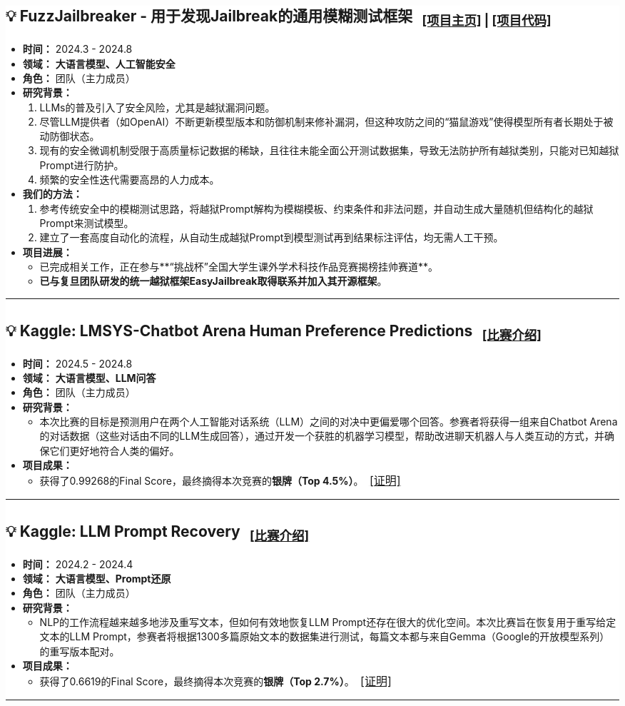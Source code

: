 
## **💡 FuzzJailbreaker - 用于发现Jailbreak的通用模糊测试框架** <sub> &nbsp;&nbsp;[[项目主页]](https://lbw15507.github.io/Demo_FuzzJailbreaker/) | [[项目代码]](https://github.com/lbw15507/FuzzJailbreaker)</sub>

- **时间：** 2024.3 - 2024.8  
- **领域：** **大语言模型、人工智能安全**  
- **角色：** 团队（主力成员）  
- **研究背景：**  
  1. LLMs的普及引入了安全风险，尤其是越狱漏洞问题。
  2. 尽管LLM提供者（如OpenAI）不断更新模型版本和防御机制来修补漏洞，但这种攻防之间的“猫鼠游戏”使得模型所有者长期处于被动防御状态。
  3. 现有的安全微调机制受限于高质量标记数据的稀缺，且往往未能全面公开测试数据集，导致无法防护所有越狱类别，只能对已知越狱Prompt进行防护。
  4. 频繁的安全性迭代需要高昂的人力成本。
- **我们的方法：**  
  1. 参考传统安全中的模糊测试思路，将越狱Prompt解构为模糊模板、约束条件和非法问题，并自动生成大量随机但结构化的越狱Prompt来测试模型。
  2. 建立了一套高度自动化的流程，从自动生成越狱Prompt到模型测试再到结果标注评估，均无需人工干预。
- **项目进展：**  
  * 已完成相关工作，正在参与**“挑战杯”全国大学生课外学术科技作品竞赛揭榜挂帅赛道**。
  * **已与复旦团队研发的统一越狱框架EasyJailbreak取得联系并加入其开源框架**。

---

## **💡 Kaggle: LMSYS-Chatbot Arena Human Preference Predictions** <sub> &nbsp;&nbsp;[[比赛介绍]](https://www.kaggle.com/competitions/lmsys-chatbot-arena)</sub>

- **时间：** 2024.5 - 2024.8  
- **领域：** **大语言模型、LLM问答**  
- **角色：** 团队（主力成员）  
- **研究背景：**  
  * 本次比赛的目标是预测用户在两个人工智能对话系统（LLM）之间的对决中更偏爱哪个回答。参赛者将获得一组来自Chatbot Arena的对话数据（这些对话由不同的LLM生成回答），通过开发一个获胜的机器学习模型，帮助改进聊天机器人与人类互动的方式，并确保它们更好地符合人类的偏好。
- **项目成果：**  
  * 获得了0.99268的Final Score，最终摘得本次竞赛的**银牌（Top 4.5%）**。&nbsp;<span style="font-size: 16px;">
    <a href="https://lbw15507.github.io/docs/AWARDkaggleLMSYS.png">[证明]</a></span>

---

## **💡 Kaggle: LLM Prompt Recovery** <sub> &nbsp;&nbsp;[[比赛介绍]](https://www.kaggle.com/competitions/llm-prompt-recovery)</sub>

- **时间：** 2024.2 - 2024.4  
- **领域：** **大语言模型、Prompt还原**  
- **角色：** 团队（主力成员）  
- **研究背景：**  
  * NLP的工作流程越来越多地涉及重写文本，但如何有效地恢复LLM Prompt还存在很大的优化空间。本次比赛旨在恢复用于重写给定文本的LLM Prompt，参赛者将根据1300多篇原始文本的数据集进行测试，每篇文本都与来自Gemma（Google的开放模型系列）的重写版本配对。
- **项目成果：**  
  * 获得了0.6619的Final Score，最终摘得本次竞赛的**银牌（Top 2.7%）**。&nbsp;<span style="font-size: 16px;">
    <a href="https://lbw15507.github.io/docs/AWARDkagglepromptrecovery.png">[证明]</a></span>

---